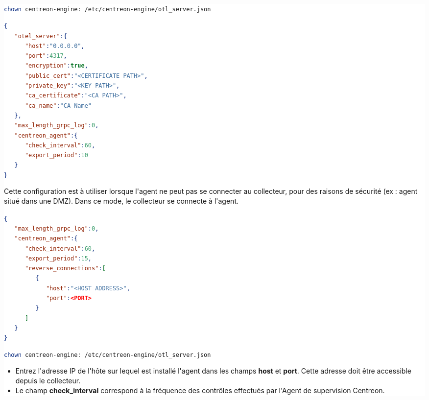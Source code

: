 ```bash
chown centreon-engine: /etc/centreon-engine/otl_server.json
```

</TabItem>
<TabItem value="Encryption, agent connects to poller" label="Encryption, agent connects to poller">

```json
{
   "otel_server":{
      "host":"0.0.0.0",
      "port":4317,
      "encryption":true,
      "public_cert":"<CERTIFICATE PATH>",
      "private_key":"<KEY PATH>",
      "ca_certificate":"<CA PATH>",
      "ca_name":"CA Name"
   },
   "max_length_grpc_log":0,
   "centreon_agent":{
      "check_interval":60,
      "export_period":10
   }
}
```

</TabItem>
<TabItem value="No encryption, poller connects to agent" label="No encryption, poller connects to agent">

Cette configuration est à utiliser lorsque l'agent ne peut pas se connecter au collecteur, pour des raisons de sécurité (ex : agent situé dans une DMZ).
Dans ce mode, le collecteur se connecte à l'agent.

```json
{
   "max_length_grpc_log":0,
   "centreon_agent":{
      "check_interval":60,
      "export_period":15,
      "reverse_connections":[
         {
            "host":"<HOST ADDRESS>",
            "port":<PORT>
         }
      ]
   }
}
```

```bash
chown centreon-engine: /etc/centreon-engine/otl_server.json
```

* Entrez l'adresse IP de l'hôte sur lequel est installé l'agent dans les champs **host** et **port**. Cette adresse doit être accessible depuis le collecteur.
* Le champ **check_interval** correspond à la fréquence des contrôles effectués par l'Agent de supervision Centreon.
